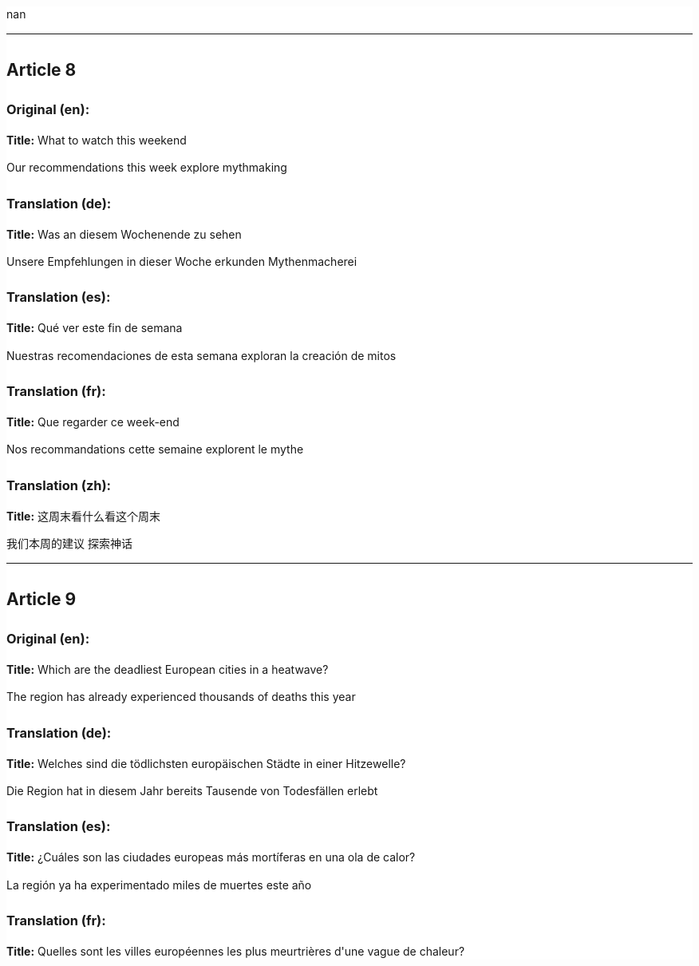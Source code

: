 nan

---

## Article 8
### Original (en):
**Title:** What to watch this weekend

Our recommendations this week explore mythmaking

### Translation (de):
**Title:** Was an diesem Wochenende zu sehen

Unsere Empfehlungen in dieser Woche erkunden Mythenmacherei

### Translation (es):
**Title:** Qué ver este fin de semana

Nuestras recomendaciones de esta semana exploran la creación de mitos

### Translation (fr):
**Title:** Que regarder ce week-end

Nos recommandations cette semaine explorent le mythe

### Translation (zh):
**Title:** 这周末看什么看这个周末

我们本周的建议 探索神话

---

## Article 9
### Original (en):
**Title:** Which are the deadliest European cities in a heatwave?

The region has already experienced thousands of deaths this year

### Translation (de):
**Title:** Welches sind die tödlichsten europäischen Städte in einer Hitzewelle?

Die Region hat in diesem Jahr bereits Tausende von Todesfällen erlebt

### Translation (es):
**Title:** ¿Cuáles son las ciudades europeas más mortíferas en una ola de calor?

La región ya ha experimentado miles de muertes este año

### Translation (fr):
**Title:** Quelles sont les villes européennes les plus meurtrières d'une vague de chaleur?

